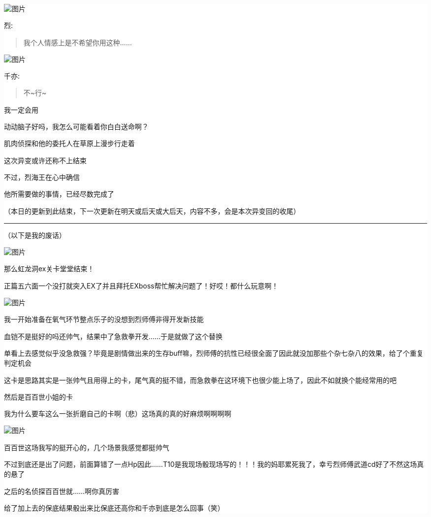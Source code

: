 ![图片](http://tiebapic.baidu.com/forum/w%3D580/sign=e64772536cec54e741ec1a1689399bfd/d5a0cbfc1e178a827e7980cde103738da877e899.jpg)

烈:
> 我个人情感上是不希望你用这种……

![图片](http://tiebapic.baidu.com/forum/w%3D580/sign=f9544340b0efce1bea2bc8c29f50f3e8/d19e327adab44aed47c8be52a41c8701a08bfb0c.jpg)

千亦:
> 不~行~

我一定会用

动动脑子好吗，我怎么可能看着你白白送命啊？



肌肉侦探和他的委托人在草原上漫步行走着

这次异变或许还称不上结束

不过，烈海王在心中确信

他所需要做的事情，已经尽数完成了

（本日的更新到此结束，下一次更新在明天或后天或大后天，内容不多，会是本次异变回的收尾）

----



（以下是我的废话）

![图片](http://tiebapic.baidu.com/forum/w%3D580/sign=66bac811460fd9f9a0175561152cd42b/c5c3d288d43f87942980af43c51b0ef41ad53ae2.jpg)

那么虹龙洞ex关卡堂堂结束！

正篇五六面一个没打就突入EX了并且拜托EXboss帮忙解决问题了！好哎！都什么玩意啊！

![图片](http://tiebapic.baidu.com/forum/w%3D580/sign=93a3983bc7160924dc25a213e406359b/6d01ed50352ac65c3566991eecf2b21192138a86.jpg)

我一开始准备在氧气环节整点乐子的没想到烈师傅非得开发新技能

血铠不是挺好的吗还帅气，结果中了急救拳开发……于是就做了这个替换

单看上去感觉似乎没急救强？毕竟是剧情做出来的生存buff嘛，烈师傅的抗性已经很全面了因此就没加那些个杂七杂八的效果，给了个重复判定机会

这卡是思路其实是一张帅气且用得上的卡，尾气真的挺不错，而急救拳在这环境下也很少能上场了，因此不如就换个能经常用的吧

然后是百百世小姐的卡

我为什么要车这么一张折磨自己的卡啊（悲）这场真的真的好麻烦啊啊啊啊

![图片](http://tiebapic.baidu.com/forum/w%3D580/sign=4e7f556a800a304e5222a0f2e1c9a7c3/027db6fb43166d22fc2a34fa512309f79152d281.jpg)

百百世这场我写的挺开心的，几个场景我感觉都挺帅气

不过到底还是出了问题，前面算错了一点Hp因此……T10是我现场骰现场写的！！！我的妈耶累死我了，幸亏烈师傅武道cd好了不然这场真的悬了

之后的名侦探百百世就……啊你真厉害

给了加上去的保底结果骰出来比保底还高你和千亦到底是怎么回事（笑）
